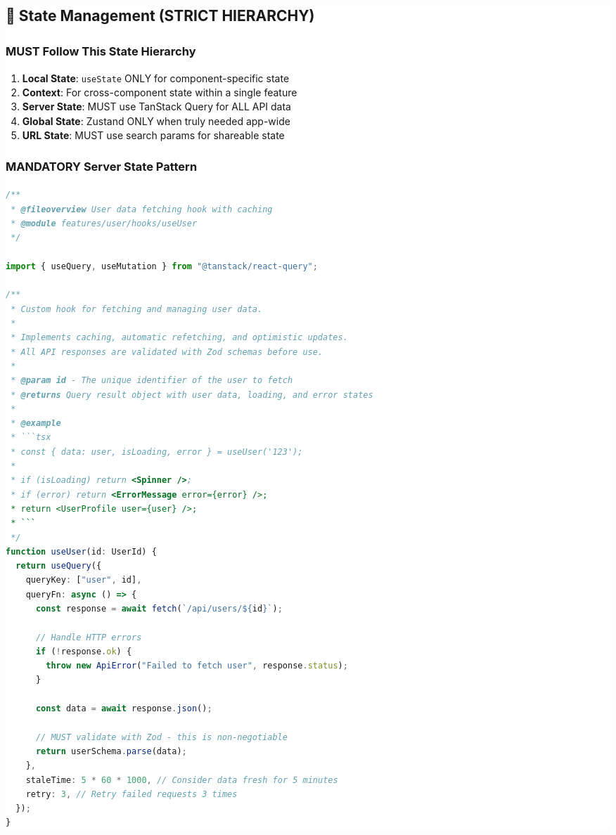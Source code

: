 ## 🔄 State Management (STRICT HIERARCHY)

### MUST Follow This State Hierarchy

1. **Local State**: `useState` ONLY for component-specific state
2. **Context**: For cross-component state within a single feature
3. **Server State**: MUST use TanStack Query for ALL API data
4. **Global State**: Zustand ONLY when truly needed app-wide
5. **URL State**: MUST use search params for shareable state

### MANDATORY Server State Pattern

````typescript
/**
 * @fileoverview User data fetching hook with caching
 * @module features/user/hooks/useUser
 */

import { useQuery, useMutation } from "@tanstack/react-query";

/**
 * Custom hook for fetching and managing user data.
 *
 * Implements caching, automatic refetching, and optimistic updates.
 * All API responses are validated with Zod schemas before use.
 *
 * @param id - The unique identifier of the user to fetch
 * @returns Query result object with user data, loading, and error states
 *
 * @example
 * ```tsx
 * const { data: user, isLoading, error } = useUser('123');
 *
 * if (isLoading) return <Spinner />;
 * if (error) return <ErrorMessage error={error} />;
 * return <UserProfile user={user} />;
 * ```
 */
function useUser(id: UserId) {
  return useQuery({
    queryKey: ["user", id],
    queryFn: async () => {
      const response = await fetch(`/api/users/${id}`);

      // Handle HTTP errors
      if (!response.ok) {
        throw new ApiError("Failed to fetch user", response.status);
      }

      const data = await response.json();

      // MUST validate with Zod - this is non-negotiable
      return userSchema.parse(data);
    },
    staleTime: 5 * 60 * 1000, // Consider data fresh for 5 minutes
    retry: 3, // Retry failed requests 3 times
  });
}
````
